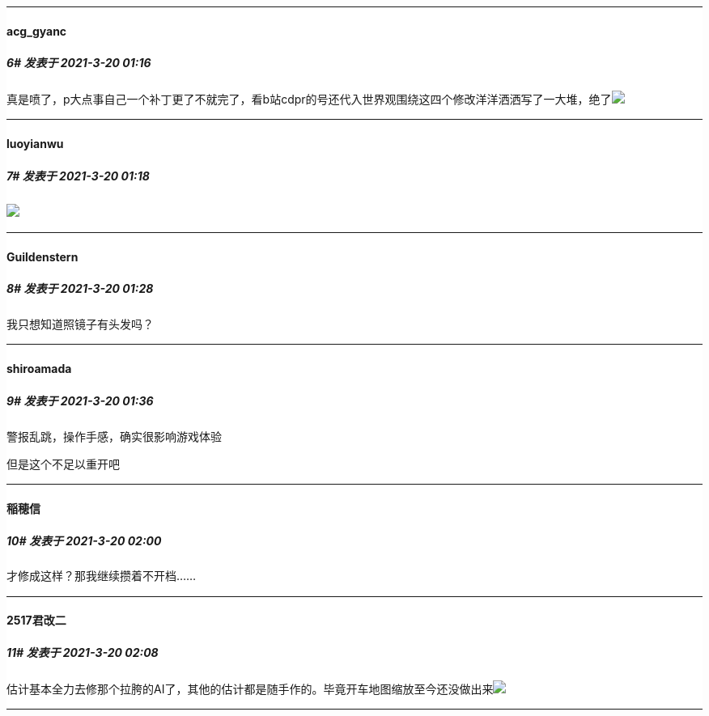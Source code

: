 
*****

####  acg_gyanc  
##### 6#       发表于 2021-3-20 01:16


真是喷了，p大点事自己一个补丁更了不就完了，看b站cdpr的号还代入世界观围绕这四个修改洋洋洒洒写了一大堆，绝了<img src="https://static.saraba1st.com/image/smiley/face2017/163.png" referrerpolicy="no-referrer">


*****

####  luoyianwu  
##### 7#       发表于 2021-3-20 01:18


<img src="https://static.saraba1st.com/image/smiley/face2017/001.png" referrerpolicy="no-referrer">


*****

####  Guildenstern  
##### 8#       发表于 2021-3-20 01:28


我只想知道照镜子有头发吗？


*****

####  shiroamada  
##### 9#       发表于 2021-3-20 01:36


警报乱跳，操作手感，确实很影响游戏体验

但是这个不足以重开吧


*****

####  稲穂信  
##### 10#       发表于 2021-3-20 02:00


才修成这样？那我继续攒着不开档……


*****

####  2517君改二  
##### 11#       发表于 2021-3-20 02:08


估计基本全力去修那个拉胯的AI了，其他的估计都是随手作的。毕竟开车地图缩放至今还没做出来<img src="https://static.saraba1st.com/image/smiley/face2017/009.gif" referrerpolicy="no-referrer">


*****
